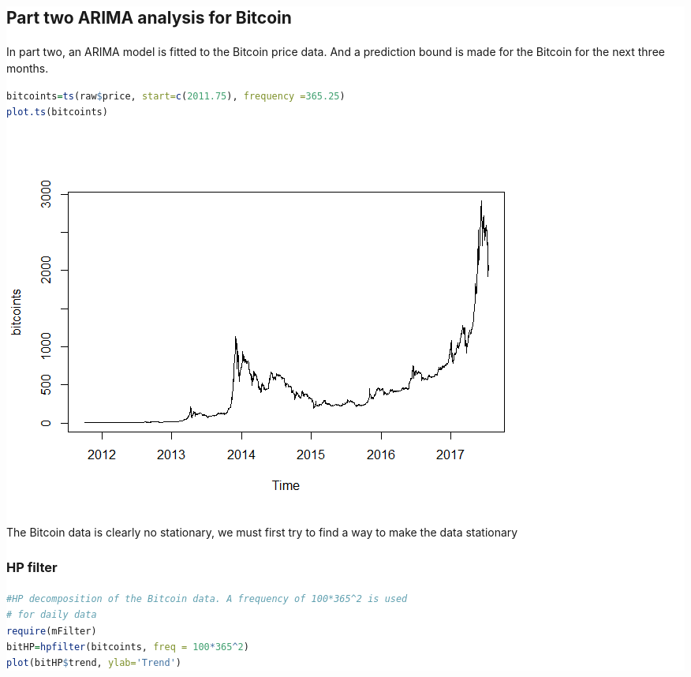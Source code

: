Part two ARIMA analysis for Bitcoin
-----------------------------------

In part two, an ARIMA model is fitted to the Bitcoin price data. And a prediction bound is made for the Bitcoin for the next three months.

``` r
bitcoints=ts(raw$price, start=c(2011.75), frequency =365.25)
plot.ts(bitcoints)
```

![](Bitcoin_Analysis_files/figure-markdown_github-ascii_identifiers/unnamed-chunk-11-1.png)

The Bitcoin data is clearly no stationary, we must first try to find a way to make the data stationary

### HP filter

``` r
#HP decomposition of the Bitcoin data. A frequency of 100*365^2 is used 
# for daily data
require(mFilter)
bitHP=hpfilter(bitcoints, freq = 100*365^2)
plot(bitHP$trend, ylab='Trend')
```

